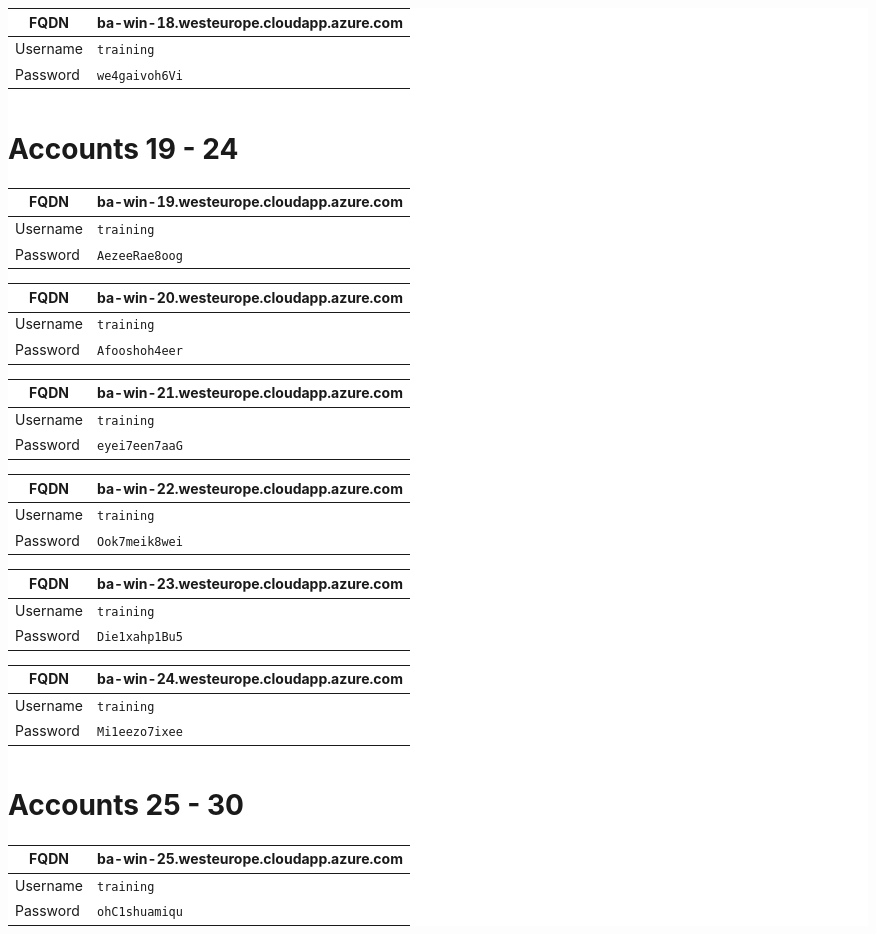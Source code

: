 | FQDN     | ba-win-18.westeurope.cloudapp.azure.com |
|----------|-----------------------------------------|
| Username | `training` |
| Password | `we4gaivoh6Vi` |

# Accounts 19 - 24

| FQDN     | ba-win-19.westeurope.cloudapp.azure.com |
|----------|-----------------------------------------|
| Username | `training` |
| Password | `AezeeRae8oog` |

| FQDN     | ba-win-20.westeurope.cloudapp.azure.com |
|----------|-----------------------------------------|
| Username | `training` |
| Password | `Afooshoh4eer` |

| FQDN     | ba-win-21.westeurope.cloudapp.azure.com |
|----------|-----------------------------------------|
| Username | `training` |
| Password | `eyei7een7aaG` |

| FQDN     | ba-win-22.westeurope.cloudapp.azure.com |
|----------|-----------------------------------------|
| Username | `training` |
| Password | `Ook7meik8wei` |

| FQDN     | ba-win-23.westeurope.cloudapp.azure.com |
|----------|-----------------------------------------|
| Username | `training` |
| Password | `Die1xahp1Bu5` |

| FQDN     | ba-win-24.westeurope.cloudapp.azure.com |
|----------|-----------------------------------------|
| Username | `training` |
| Password | `Mi1eezo7ixee` |

# Accounts 25 - 30

| FQDN     | ba-win-25.westeurope.cloudapp.azure.com |
|----------|-----------------------------------------|
| Username | `training` |
| Password | `ohC1shuamiqu` |
